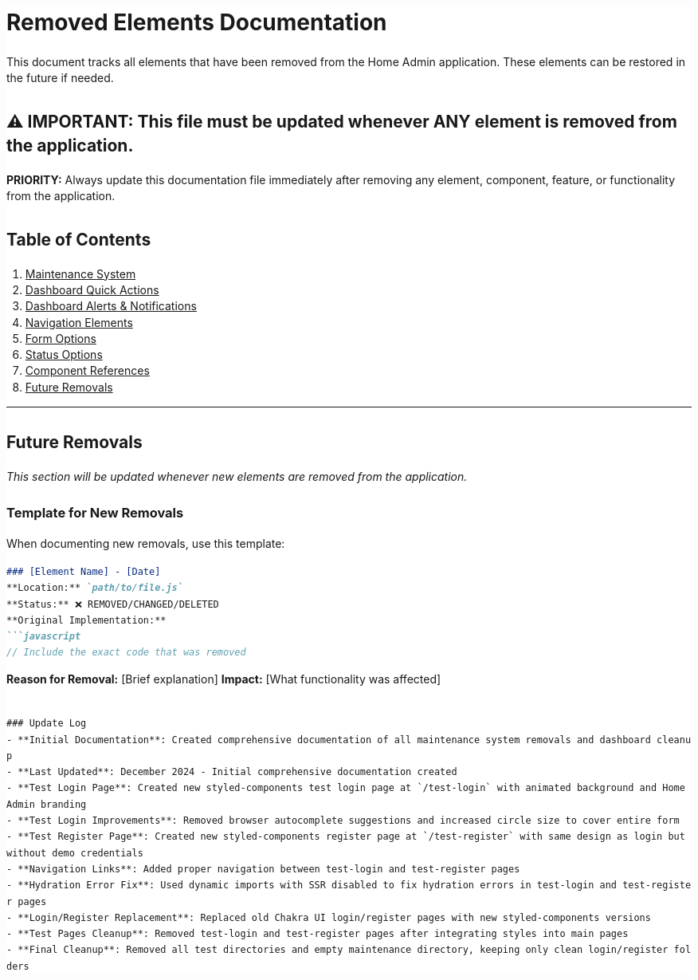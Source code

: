 # Removed Elements Documentation

This document tracks all elements that have been removed from the Home Admin application. These elements can be restored in the future if needed.

## ⚠️ IMPORTANT: This file must be updated whenever ANY element is removed from the application.

**PRIORITY:** Always update this documentation file immediately after removing any element, component, feature, or functionality from the application.

## Table of Contents
1. [Maintenance System](#maintenance-system)
2. [Dashboard Quick Actions](#dashboard-quick-actions)
3. [Dashboard Alerts & Notifications](#dashboard-alerts--notifications)
4. [Navigation Elements](#navigation-elements)
5. [Form Options](#form-options)
6. [Status Options](#status-options)
7. [Component References](#component-references)
8. [Future Removals](#future-removals)

---

## Future Removals

*This section will be updated whenever new elements are removed from the application.*

### Template for New Removals

When documenting new removals, use this template:

```markdown
### [Element Name] - [Date]
**Location:** `path/to/file.js`
**Status:** ❌ REMOVED/CHANGED/DELETED
**Original Implementation:**
```javascript
// Include the exact code that was removed
```

**Reason for Removal:** [Brief explanation]
**Impact:** [What functionality was affected]
```

### Update Log
- **Initial Documentation**: Created comprehensive documentation of all maintenance system removals and dashboard cleanup
- **Last Updated**: December 2024 - Initial comprehensive documentation created
- **Test Login Page**: Created new styled-components test login page at `/test-login` with animated background and Home Admin branding
- **Test Login Improvements**: Removed browser autocomplete suggestions and increased circle size to cover entire form
- **Test Register Page**: Created new styled-components register page at `/test-register` with same design as login but without demo credentials
- **Navigation Links**: Added proper navigation between test-login and test-register pages
- **Hydration Error Fix**: Used dynamic imports with SSR disabled to fix hydration errors in test-login and test-register pages
- **Login/Register Replacement**: Replaced old Chakra UI login/register pages with new styled-components versions
- **Test Pages Cleanup**: Removed test-login and test-register pages after integrating styles into main pages
- **Final Cleanup**: Removed all test directories and empty maintenance directory, keeping only clean login/register folders
```